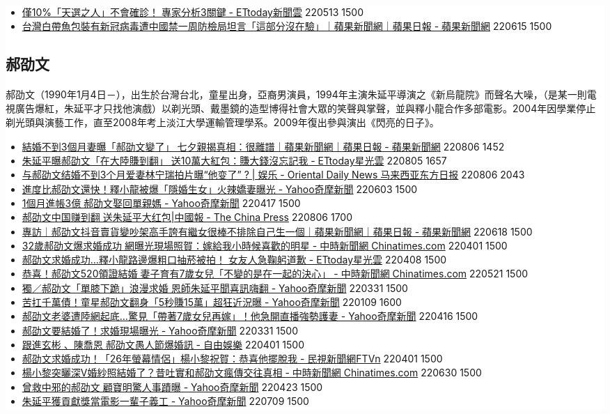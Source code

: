 - [僅10%「天選之人」不會確診！ 專家分析3關鍵 - ETtoday新聞雲](https://www.ettoday.net/news/20220513/2250094.htm "僅10%「天選之人」不會確診！ 專家分析3關鍵 - ETtoday新聞雲") 220513 1500
- [台灣白帶魚包裝有新冠病毒遭中國禁一周防檢局坦言「這部分沒在驗」｜蘋果新聞網｜蘋果日報 - 蘋果新聞網](https://www.appledaily.com.tw/life/20220615/I4RSTH4JKFCN5LUMXLKXY3PFCY/ "台灣白帶魚包裝有新冠病毒遭中國禁一周防檢局坦言「這部分沒在驗」｜蘋果新聞網｜蘋果日報 - 蘋果新聞網") 220615 1500

## 郝劭文

郝劭文（1990年1月4日－），出生於台灣台北，童星出身，亞裔男演員，1994年主演朱延平導演之《新烏龍院》而聲名大噪，（是某一則電視廣告爆紅，朱延平才只找他演戲）以剃光頭、戴墨鏡的造型博得社會大眾的笑聲與掌聲，並與釋小龍合作多部電影。2004年因學業停止剃光頭與演藝工作，直至2008年考上淡江大學運輸管理學系。2009年復出參與演出《閃亮的日子》。
- [結婚不到3個月妻曝「郝劭文變了」 七夕親揭真相：很離譜｜蘋果新聞網｜蘋果日報 - 蘋果新聞網](https://www.appledaily.com.tw/entertainment/20220806/5402141308D75A42D21C504874 "結婚不到3個月妻曝「郝劭文變了」 七夕親揭真相：很離譜｜蘋果新聞網｜蘋果日報 - 蘋果新聞網") 220806 1452
- [朱延平曝郝劭文「在大陸賺到翻」 送10萬大紅包：賺大錢沒忘記我 - ETtoday星光雲](https://star.ettoday.net/news/2310175 "朱延平曝郝劭文「在大陸賺到翻」 送10萬大紅包：賺大錢沒忘記我 - ETtoday星光雲") 220805 1657
- [与郝劭文结婚不到3个月爱妻林宁瑞拍片曝“他变了” ? | 娱乐 - Oriental Daily News 马来西亚东方日报](https://www.orientaldaily.com.my/news/entertainment/2022/08/06/504062 "与郝劭文结婚不到3个月爱妻林宁瑞拍片曝“他变了” ? | 娱乐 - Oriental Daily News 马来西亚东方日报") 220806 2043
- [進度比郝劭文還快！釋小龍被爆「隱婚生女」火辣嬌妻曝光 - Yahoo奇摩新聞](https://tw.news.yahoo.com/%E9%80%B2%E5%BA%A6%E6%AF%94%E9%83%9D%E5%8A%AD%E6%96%87%E9%82%84%E5%BF%AB-%E9%87%8B%E5%B0%8F%E9%BE%8D%E8%A2%AB%E7%88%86-%E9%9A%B1%E5%A9%9A%E7%94%9F%E5%A5%B3-%E7%81%AB%E8%BE%A3%E5%AC%8C%E5%A6%BB%E6%9B%9D%E5%85%89-033825159.html "進度比郝劭文還快！釋小龍被爆「隱婚生女」火辣嬌妻曝光 - Yahoo奇摩新聞") 220603 1500
- [1個月進帳3億 郝劭文娶回單親媽 - Yahoo奇摩新聞](https://tw.news.yahoo.com/1%E5%80%8B%E6%9C%88%E9%80%B2%E5%B8%B33%E5%84%84-%E9%83%9D%E5%8A%AD%E6%96%87%E5%A8%B6%E5%9B%9E%E5%96%AE%E8%A6%AA%E5%AA%BD-085314189.html "1個月進帳3億 郝劭文娶回單親媽 - Yahoo奇摩新聞") 220417 1500
- [郝劭文中国赚到翻 送朱延平大红包|中國報 - The China Press](https://www.chinapress.com.my/20220806/%E9%83%9D%E5%8A%AD%E6%96%87%E4%B8%AD%E5%9B%BD%E8%B5%9A%E5%88%B0%E7%BF%BB-%E9%80%81%E6%9C%B1%E5%BB%B6%E5%B9%B3%E5%A4%A7%E7%BA%A2%E5%8C%85/ "郝劭文中国赚到翻 送朱延平大红包|中國報 - The China Press") 220806 1700
- [專訪｜郝劭文抖音賣貨變吵架高手誇有繼女很棒不排除自己生一個｜蘋果新聞網｜蘋果日報 - 蘋果新聞網](https://www.appledaily.com.tw/entertainment/20220617/D76C6AB95C09B62E36D2BBC80D "專訪｜郝劭文抖音賣貨變吵架高手誇有繼女很棒不排除自己生一個｜蘋果新聞網｜蘋果日報 - 蘋果新聞網") 220618 1500
- [32歲郝劭文爆求婚成功 網曝光現場照賀：嫁給我小時候喜歡的明星 - 中時新聞網 Chinatimes.com](https://www.chinatimes.com/realtimenews/20220401002618-260404 "32歲郝劭文爆求婚成功 網曝光現場照賀：嫁給我小時候喜歡的明星 - 中時新聞網 Chinatimes.com") 220401 1500
- [郝劭文求婚成功…釋小龍路邊爆粗口抽菸被拍！ 女友人急鞠躬道歉 - ETtoday星光雲](https://star.ettoday.net/news/2225331 "郝劭文求婚成功…釋小龍路邊爆粗口抽菸被拍！ 女友人急鞠躬道歉 - ETtoday星光雲") 220408 1500
- [恭喜！郝劭文520領證結婚 妻子育有7歲女兒「不變的是在一起的決心」 - 中時新聞網 Chinatimes.com](https://www.chinatimes.com/realtimenews/20220521002235-260404 "恭喜！郝劭文520領證結婚 妻子育有7歲女兒「不變的是在一起的決心」 - 中時新聞網 Chinatimes.com") 220521 1500
- [獨／郝劭文「單膝下跪」浪漫求婚 恩師朱延平聞喜訊嗨翻 - Yahoo奇摩新聞](https://tw.news.yahoo.com/%E9%83%9D%E5%8A%AD%E6%96%87%E8%A2%AB%E7%88%86%E6%B1%82%E5%A9%9A%E6%88%90%E5%8A%9F-%E5%96%AE%E8%86%9D%E4%B8%8B%E8%B7%AA-%E5%90%91%E5%A5%B3%E5%8F%8B%E5%91%8A%E7%99%BD-%E6%B5%AA%E6%BC%AB%E5%A0%B4%E9%9D%A2%E6%9B%9D%E5%85%89-044548738.html "獨／郝劭文「單膝下跪」浪漫求婚 恩師朱延平聞喜訊嗨翻 - Yahoo奇摩新聞") 220331 1500
- [苦扛千萬債！童星郝劭文翻身「5秒賺15萬」超狂近況曝 - Yahoo奇摩新聞](https://tw.news.yahoo.com/%E8%8B%A6%E6%89%9B%E5%8D%83%E8%90%AC%E5%82%B5-%E7%AB%A5%E6%98%9F%E9%83%9D%E5%8A%AD%E6%96%87%E7%BF%BB%E8%BA%AB-5%E7%A7%92%E8%B3%BA15%E8%90%AC-%E8%B6%85%E7%8B%82%E8%BF%91%E6%B3%81%E6%9B%9D-020851272.html "苦扛千萬債！童星郝劭文翻身「5秒賺15萬」超狂近況曝 - Yahoo奇摩新聞") 220109 1600
- [郝劭文老婆遭陸網起底…驚見「帶著7歲女兒再嫁」！他急開直播強勢護妻 - Yahoo奇摩新聞](https://tw.news.yahoo.com/%E9%83%9D%E5%8A%AD%E6%96%87%E8%80%81%E5%A9%86%E9%81%AD%E9%99%B8%E7%B6%B2%E8%B5%B7%E5%BA%95-%E9%A9%9A%E8%A6%8B-%E5%B8%B6%E8%91%977%E6%AD%B2%E5%A5%B3%E5%85%92%E5%86%8D%E5%AB%81-%E4%BB%96%E6%80%A5%E9%96%8B%E7%9B%B4%E6%92%AD%E5%BC%B7%E5%8B%A2%E8%AD%B7%E5%A6%BB-064743576.html "郝劭文老婆遭陸網起底…驚見「帶著7歲女兒再嫁」！他急開直播強勢護妻 - Yahoo奇摩新聞") 220416 1500
- [郝劭文要結婚了！求婚現場曝光 - Yahoo奇摩新聞](https://tw.news.yahoo.com/%E9%83%9D%E5%8A%AD%E6%96%87%E8%A6%81%E7%B5%90%E5%A9%9A%E4%BA%86-%E6%B1%82%E5%A9%9A%E7%8F%BE%E5%A0%B4%E6%9B%9D%E5%85%89-044840423.html "郝劭文要結婚了！求婚現場曝光 - Yahoo奇摩新聞") 220331 1500
- [跟進玄彬 、陳喬恩 郝劭文愚人節爆婚訊 - 自由娛樂](https://ent.ltn.com.tw/news/breakingnews/3879322 "跟進玄彬 、陳喬恩 郝劭文愚人節爆婚訊 - 自由娛樂") 220401 1500
- [郝劭文求婚成功！「26年螢幕情侶」楊小黎祝賀：恭喜他擺脫我 - 民視新聞網FTVn](https://www.ftvnews.com.tw/news/detail/2022401W0220 "郝劭文求婚成功！「26年螢幕情侶」楊小黎祝賀：恭喜他擺脫我 - 民視新聞網FTVn") 220401 1500
- [楊小黎突曬深V婚紗照結婚了？昔吐實和郝劭文瘋傳交往真相 - 中時新聞網 Chinatimes.com](https://www.chinatimes.com/realtimenews/20220630002420-260404 "楊小黎突曬深V婚紗照結婚了？昔吐實和郝劭文瘋傳交往真相 - 中時新聞網 Chinatimes.com") 220630 1500
- [曾救中邪的郝劭文 顧寶明驚人事蹟曝 - Yahoo奇摩新聞](https://tw.news.yahoo.com/%E6%9B%BE%E6%95%91%E4%B8%AD%E9%82%AA%E7%9A%84%E9%83%9D%E5%8A%AD%E6%96%87-%E9%A1%A7%E5%AF%B6%E6%98%8E%E9%A9%9A%E4%BA%BA%E4%BA%8B%E8%B9%9F%E6%9B%9D-040005081.html "曾救中邪的郝劭文 顧寶明驚人事蹟曝 - Yahoo奇摩新聞") 220423 1500
- [朱延平獲貢獻獎當電影一輩子義工 - Yahoo奇摩新聞](https://tw.news.yahoo.com/%E6%9C%B1%E5%BB%B6%E5%B9%B3%E7%8D%B2%E8%B2%A2%E7%8D%BB%E7%8D%8E%E7%95%B6%E9%9B%BB%E5%BD%B1-%E8%BC%A9%E5%AD%90%E7%BE%A9%E5%B7%A5-201000477.html "朱延平獲貢獻獎當電影一輩子義工 - Yahoo奇摩新聞") 220709 1500